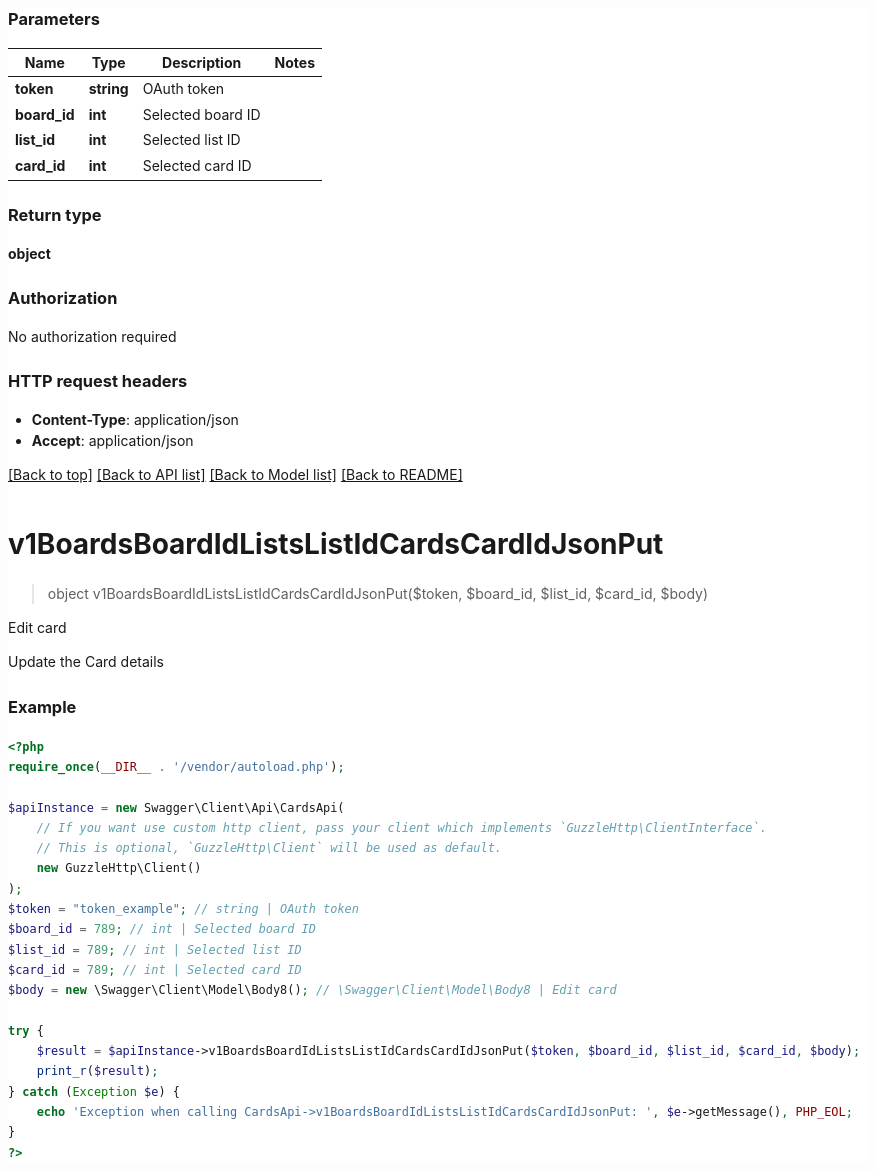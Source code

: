 ### Parameters

Name | Type | Description  | Notes
------------- | ------------- | ------------- | -------------
 **token** | **string**| OAuth token |
 **board_id** | **int**| Selected board ID |
 **list_id** | **int**| Selected list ID |
 **card_id** | **int**| Selected card ID |

### Return type

**object**

### Authorization

No authorization required

### HTTP request headers

 - **Content-Type**: application/json
 - **Accept**: application/json

[[Back to top]](#) [[Back to API list]](../../README.md#documentation-for-api-endpoints) [[Back to Model list]](../../README.md#documentation-for-models) [[Back to README]](../../README.md)

# **v1BoardsBoardIdListsListIdCardsCardIdJsonPut**
> object v1BoardsBoardIdListsListIdCardsCardIdJsonPut($token, $board_id, $list_id, $card_id, $body)

Edit card

Update the Card details

### Example
```php
<?php
require_once(__DIR__ . '/vendor/autoload.php');

$apiInstance = new Swagger\Client\Api\CardsApi(
    // If you want use custom http client, pass your client which implements `GuzzleHttp\ClientInterface`.
    // This is optional, `GuzzleHttp\Client` will be used as default.
    new GuzzleHttp\Client()
);
$token = "token_example"; // string | OAuth token
$board_id = 789; // int | Selected board ID
$list_id = 789; // int | Selected list ID
$card_id = 789; // int | Selected card ID
$body = new \Swagger\Client\Model\Body8(); // \Swagger\Client\Model\Body8 | Edit card

try {
    $result = $apiInstance->v1BoardsBoardIdListsListIdCardsCardIdJsonPut($token, $board_id, $list_id, $card_id, $body);
    print_r($result);
} catch (Exception $e) {
    echo 'Exception when calling CardsApi->v1BoardsBoardIdListsListIdCardsCardIdJsonPut: ', $e->getMessage(), PHP_EOL;
}
?>
```
